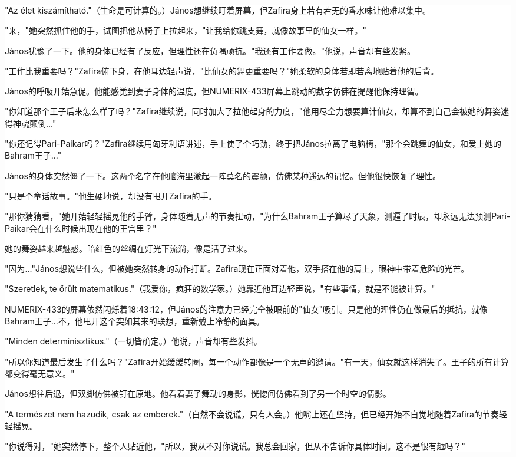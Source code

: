  

"Az élet kiszámítható."（生命是可计算的。）János想继续盯着屏幕，但Zafira身上若有若无的香水味让他难以集中。

 

"来，"她突然抓住他的手，试图把他从椅子上拉起来，"让我给你跳支舞，就像故事里的仙女一样。"

 

János犹豫了一下。他的身体已经有了反应，但理性还在负隅顽抗。"我还有工作要做。"他说，声音却有些发紧。

 

"工作比我重要吗？"Zafira俯下身，在他耳边轻声说，"比仙女的舞更重要吗？"她柔软的身体若即若离地贴着他的后背。

 

János的呼吸开始急促。他能感觉到妻子身体的温度，但NUMERIX-433屏幕上跳动的数字仿佛在提醒他保持理智。

 

"你知道那个王子后来怎么样了吗？"Zafira继续说，同时加大了拉他起身的力度，"他用尽全力想要算计仙女，却算不到自己会被她的舞姿迷得神魂颠倒..."

 

"你还记得Pari-Paikar吗？"Zafira继续用匈牙利语讲述，手上使了个巧劲，终于把János拉离了电脑椅，"那个会跳舞的仙女，和爱上她的Bahram王子..."

 

János的身体突然僵了一下。这两个名字在他脑海里激起一阵莫名的震颤，仿佛某种遥远的记忆。但他很快恢复了理性。

 

"只是个童话故事。"他生硬地说，却没有甩开Zafira的手。

 

"那你猜猜看，"她开始轻轻摇晃他的手臂，身体随着无声的节奏扭动，"为什么Bahram王子算尽了天象，测遍了时辰，却永远无法预测Pari-Paikar会在什么时候出现在他的王宫里？"

 

她的舞姿越来越魅惑。暗红色的丝绸在灯光下流淌，像是活了过来。

 

"因为..."János想说些什么，但被她突然转身的动作打断。Zafira现在正面对着他，双手搭在他的肩上，眼神中带着危险的光芒。

 

"Szeretlek, te őrült matematikus."（我爱你，疯狂的数学家。）她靠近他耳边轻声说，"有些事情，就是不能被计算。"

 

NUMERIX-433的屏幕依然闪烁着18:43:12，但János的注意力已经完全被眼前的"仙女"吸引。只是他的理性仍在做最后的抵抗，就像Bahram王子...不，他甩开这个突如其来的联想，重新戴上冷静的面具。

 

"Minden determinisztikus."（一切皆确定。）他说，声音却有些发抖。

 

"所以你知道最后发生了什么吗？"Zafira开始缓缓转圈，每一个动作都像是一个无声的邀请。"有一天，仙女就这样消失了。王子的所有计算都变得毫无意义。"

 

János想往后退，但双脚仿佛被钉在原地。他看着妻子舞动的身影，恍惚间仿佛看到了另一个时空的倩影。

 

"A természet nem hazudik, csak az emberek."（自然不会说谎，只有人会。）他嘴上还在坚持，但已经开始不自觉地随着Zafira的节奏轻轻摇晃。

 

"你说得对，"她突然停下，整个人贴近他，"所以，我从不对你说谎。我总会回家，但从不告诉你具体时间。这不是很有趣吗？"
